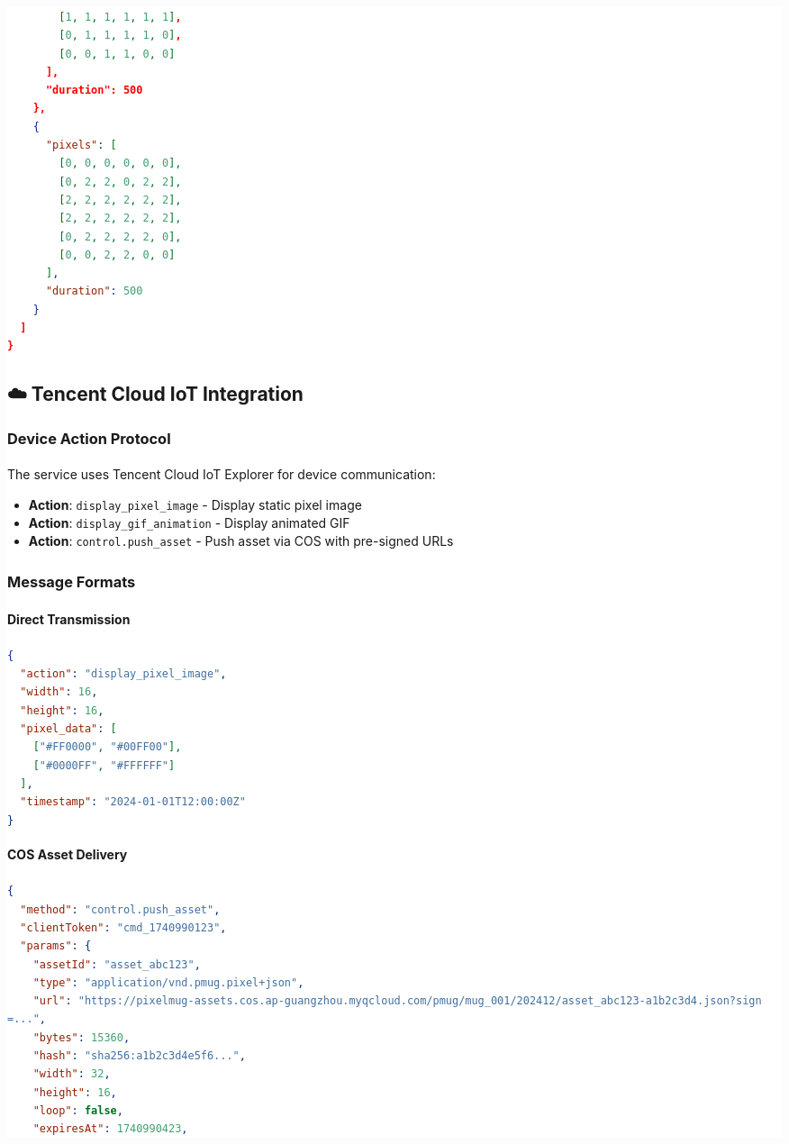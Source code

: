 ```json
        [1, 1, 1, 1, 1, 1],
        [0, 1, 1, 1, 1, 0],
        [0, 0, 1, 1, 0, 0]
      ],
      "duration": 500
    },
    {
      "pixels": [
        [0, 0, 0, 0, 0, 0],
        [0, 2, 2, 0, 2, 2],
        [2, 2, 2, 2, 2, 2],
        [2, 2, 2, 2, 2, 2],
        [0, 2, 2, 2, 2, 0],
        [0, 0, 2, 2, 0, 0]
      ],
      "duration": 500
    }
  ]
}
```

## ☁️ Tencent Cloud IoT Integration

### Device Action Protocol

The service uses Tencent Cloud IoT Explorer for device communication:

- **Action**: `display_pixel_image` - Display static pixel image
- **Action**: `display_gif_animation` - Display animated GIF
- **Action**: `control.push_asset` - Push asset via COS with pre-signed URLs

### Message Formats

#### Direct Transmission
```json
{
  "action": "display_pixel_image",
  "width": 16,
  "height": 16,
  "pixel_data": [
    ["#FF0000", "#00FF00"],
    ["#0000FF", "#FFFFFF"]
  ],
  "timestamp": "2024-01-01T12:00:00Z"
}
```

#### COS Asset Delivery
```json
{
  "method": "control.push_asset",
  "clientToken": "cmd_1740990123",
  "params": {
    "assetId": "asset_abc123",
    "type": "application/vnd.pmug.pixel+json",
    "url": "https://pixelmug-assets.cos.ap-guangzhou.myqcloud.com/pmug/mug_001/202412/asset_abc123-a1b2c3d4.json?sign=...",
    "bytes": 15360,
    "hash": "sha256:a1b2c3d4e5f6...",
    "width": 32,
    "height": 16,
    "loop": false,
    "expiresAt": 1740990423,
```